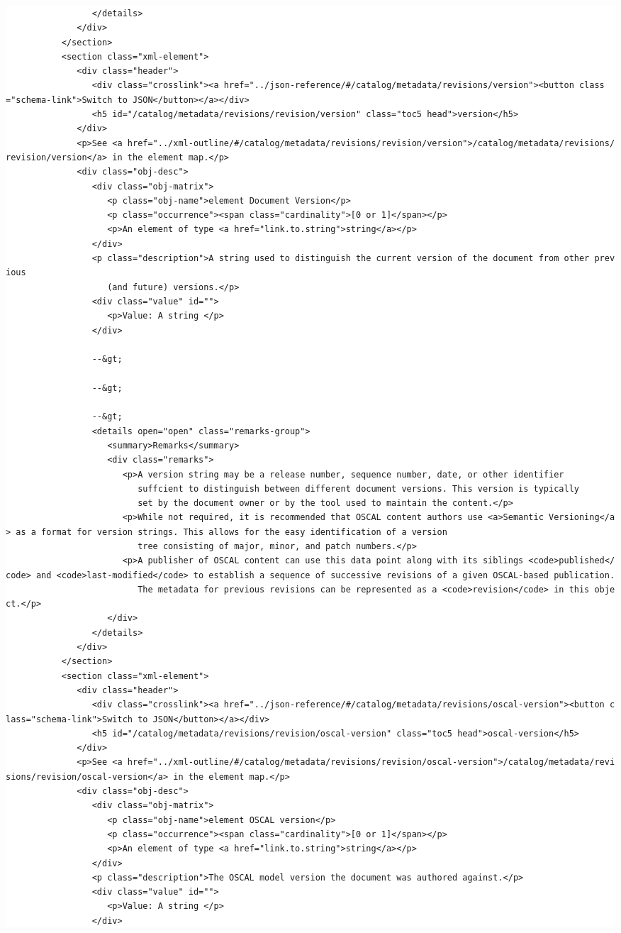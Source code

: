                      </details>
                  </div>
               </section>
               <section class="xml-element">
                  <div class="header">
                     <div class="crosslink"><a href="../json-reference/#/catalog/metadata/revisions/version"><button class="schema-link">Switch to JSON</button></a></div>
                     <h5 id="/catalog/metadata/revisions/revision/version" class="toc5 head">version</h5>
                  </div>
                  <p>See <a href="../xml-outline/#/catalog/metadata/revisions/revision/version">/catalog/metadata/revisions/revision/version</a> in the element map.</p>
                  <div class="obj-desc">
                     <div class="obj-matrix">
                        <p class="obj-name">element Document Version</p>
                        <p class="occurrence"><span class="cardinality">[0 or 1]</span></p>
                        <p>An element of type <a href="link.to.string">string</a></p>
                     </div>
                     <p class="description">A string used to distinguish the current version of the document from other previous
                        (and future) versions.</p>
                     <div class="value" id="">
                        <p>Value: A string </p>
                     </div>
                     
                     --&gt;      
                     
                     --&gt;      
                     
                     --&gt;      
                     <details open="open" class="remarks-group">
                        <summary>Remarks</summary>
                        <div class="remarks">
                           <p>A version string may be a release number, sequence number, date, or other identifier
                              suffcient to distinguish between different document versions. This version is typically
                              set by the document owner or by the tool used to maintain the content.</p>
                           <p>While not required, it is recommended that OSCAL content authors use <a>Semantic Versioning</a> as a format for version strings. This allows for the easy identification of a version
                              tree consisting of major, minor, and patch numbers.</p>
                           <p>A publisher of OSCAL content can use this data point along with its siblings <code>published</code> and <code>last-modified</code> to establish a sequence of successive revisions of a given OSCAL-based publication.
                              The metadata for previous revisions can be represented as a <code>revision</code> in this object.</p>
                        </div>
                     </details>
                  </div>
               </section>
               <section class="xml-element">
                  <div class="header">
                     <div class="crosslink"><a href="../json-reference/#/catalog/metadata/revisions/oscal-version"><button class="schema-link">Switch to JSON</button></a></div>
                     <h5 id="/catalog/metadata/revisions/revision/oscal-version" class="toc5 head">oscal-version</h5>
                  </div>
                  <p>See <a href="../xml-outline/#/catalog/metadata/revisions/revision/oscal-version">/catalog/metadata/revisions/revision/oscal-version</a> in the element map.</p>
                  <div class="obj-desc">
                     <div class="obj-matrix">
                        <p class="obj-name">element OSCAL version</p>
                        <p class="occurrence"><span class="cardinality">[0 or 1]</span></p>
                        <p>An element of type <a href="link.to.string">string</a></p>
                     </div>
                     <p class="description">The OSCAL model version the document was authored against.</p>
                     <div class="value" id="">
                        <p>Value: A string </p>
                     </div>
